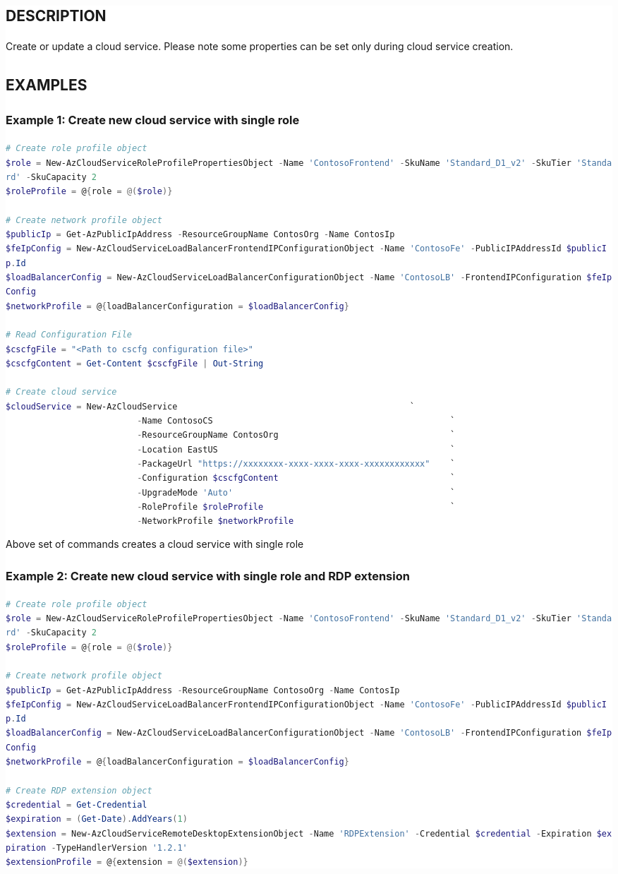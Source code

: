 ## DESCRIPTION
Create or update a cloud service.
Please note some properties can be set only during cloud service creation.

## EXAMPLES

### Example 1: Create new cloud service with single role
```powershell
# Create role profile object
$role = New-AzCloudServiceRoleProfilePropertiesObject -Name 'ContosoFrontend' -SkuName 'Standard_D1_v2' -SkuTier 'Standard' -SkuCapacity 2
$roleProfile = @{role = @($role)}

# Create network profile object
$publicIp = Get-AzPublicIpAddress -ResourceGroupName ContosOrg -Name ContosIp
$feIpConfig = New-AzCloudServiceLoadBalancerFrontendIPConfigurationObject -Name 'ContosoFe' -PublicIPAddressId $publicIp.Id
$loadBalancerConfig = New-AzCloudServiceLoadBalancerConfigurationObject -Name 'ContosoLB' -FrontendIPConfiguration $feIpConfig
$networkProfile = @{loadBalancerConfiguration = $loadBalancerConfig}

# Read Configuration File
$cscfgFile = "<Path to cscfg configuration file>"
$cscfgContent = Get-Content $cscfgFile | Out-String

# Create cloud service
$cloudService = New-AzCloudService                                              `
                          -Name ContosoCS                                               `
                          -ResourceGroupName ContosOrg                                  `
                          -Location EastUS                                              `
                          -PackageUrl "https://xxxxxxxx-xxxx-xxxx-xxxx-xxxxxxxxxxxx"    `
                          -Configuration $cscfgContent                                  `
                          -UpgradeMode 'Auto'                                           `
                          -RoleProfile $roleProfile                                     `
                          -NetworkProfile $networkProfile
```

Above set of commands creates a cloud service with single role

### Example 2: Create new cloud service with single role and RDP extension
```powershell
# Create role profile object
$role = New-AzCloudServiceRoleProfilePropertiesObject -Name 'ContosoFrontend' -SkuName 'Standard_D1_v2' -SkuTier 'Standard' -SkuCapacity 2
$roleProfile = @{role = @($role)}

# Create network profile object
$publicIp = Get-AzPublicIpAddress -ResourceGroupName ContosoOrg -Name ContosIp
$feIpConfig = New-AzCloudServiceLoadBalancerFrontendIPConfigurationObject -Name 'ContosoFe' -PublicIPAddressId $publicIp.Id
$loadBalancerConfig = New-AzCloudServiceLoadBalancerConfigurationObject -Name 'ContosoLB' -FrontendIPConfiguration $feIpConfig
$networkProfile = @{loadBalancerConfiguration = $loadBalancerConfig}

# Create RDP extension object
$credential = Get-Credential
$expiration = (Get-Date).AddYears(1)
$extension = New-AzCloudServiceRemoteDesktopExtensionObject -Name 'RDPExtension' -Credential $credential -Expiration $expiration -TypeHandlerVersion '1.2.1'
$extensionProfile = @{extension = @($extension)}

```